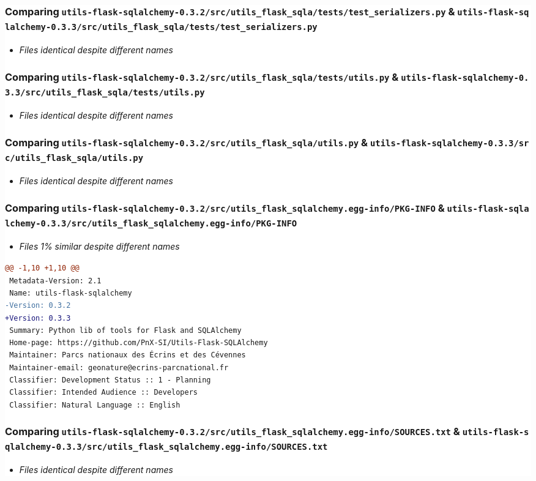 ### Comparing `utils-flask-sqlalchemy-0.3.2/src/utils_flask_sqla/tests/test_serializers.py` & `utils-flask-sqlalchemy-0.3.3/src/utils_flask_sqla/tests/test_serializers.py`

 * *Files identical despite different names*

### Comparing `utils-flask-sqlalchemy-0.3.2/src/utils_flask_sqla/tests/utils.py` & `utils-flask-sqlalchemy-0.3.3/src/utils_flask_sqla/tests/utils.py`

 * *Files identical despite different names*

### Comparing `utils-flask-sqlalchemy-0.3.2/src/utils_flask_sqla/utils.py` & `utils-flask-sqlalchemy-0.3.3/src/utils_flask_sqla/utils.py`

 * *Files identical despite different names*

### Comparing `utils-flask-sqlalchemy-0.3.2/src/utils_flask_sqlalchemy.egg-info/PKG-INFO` & `utils-flask-sqlalchemy-0.3.3/src/utils_flask_sqlalchemy.egg-info/PKG-INFO`

 * *Files 1% similar despite different names*

```diff
@@ -1,10 +1,10 @@
 Metadata-Version: 2.1
 Name: utils-flask-sqlalchemy
-Version: 0.3.2
+Version: 0.3.3
 Summary: Python lib of tools for Flask and SQLAlchemy
 Home-page: https://github.com/PnX-SI/Utils-Flask-SQLAlchemy
 Maintainer: Parcs nationaux des Écrins et des Cévennes
 Maintainer-email: geonature@ecrins-parcnational.fr
 Classifier: Development Status :: 1 - Planning
 Classifier: Intended Audience :: Developers
 Classifier: Natural Language :: English
```

### Comparing `utils-flask-sqlalchemy-0.3.2/src/utils_flask_sqlalchemy.egg-info/SOURCES.txt` & `utils-flask-sqlalchemy-0.3.3/src/utils_flask_sqlalchemy.egg-info/SOURCES.txt`

 * *Files identical despite different names*

